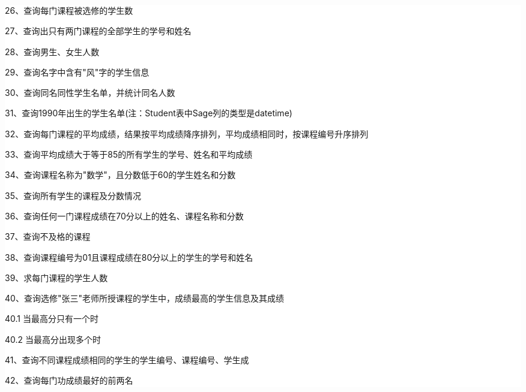 

26、查询每门课程被选修的学生数



27、查询出只有两门课程的全部学生的学号和姓名



28、查询男生、女生人数



29、查询名字中含有"风"字的学生信息



30、查询同名同性学生名单，并统计同名人数



31、查询1990年出生的学生名单(注：Student表中Sage列的类型是datetime)



32、查询每门课程的平均成绩，结果按平均成绩降序排列，平均成绩相同时，按课程编号升序排列



33、查询平均成绩大于等于85的所有学生的学号、姓名和平均成绩



34、查询课程名称为"数学"，且分数低于60的学生姓名和分数



35、查询所有学生的课程及分数情况



36、查询任何一门课程成绩在70分以上的姓名、课程名称和分数



37、查询不及格的课程



38、查询课程编号为01且课程成绩在80分以上的学生的学号和姓名



39、求每门课程的学生人数



40、查询选修"张三"老师所授课程的学生中，成绩最高的学生信息及其成绩



40.1 当最高分只有一个时



40.2 当最高分出现多个时



41、查询不同课程成绩相同的学生的学生编号、课程编号、学生成



42、查询每门功成绩最好的前两名


